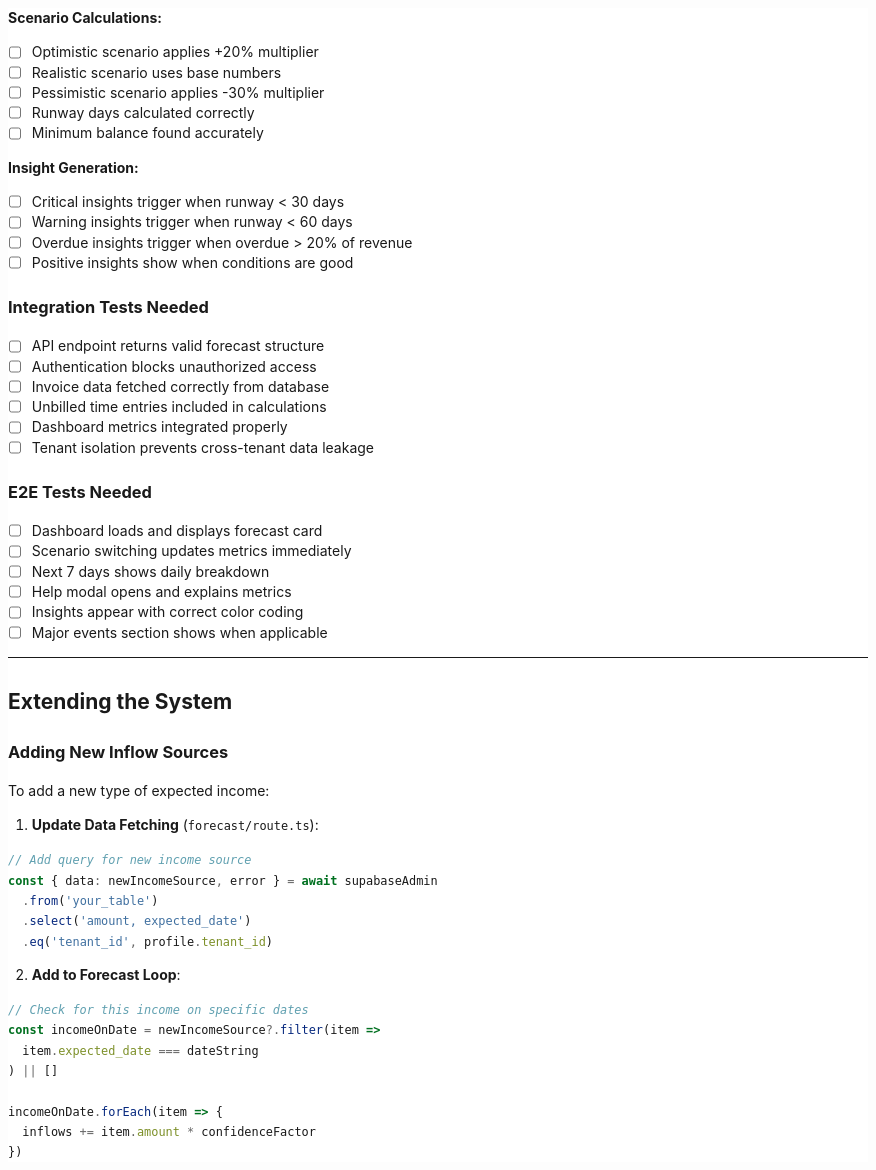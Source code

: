 **Scenario Calculations:**
- [ ] Optimistic scenario applies +20% multiplier
- [ ] Realistic scenario uses base numbers
- [ ] Pessimistic scenario applies -30% multiplier
- [ ] Runway days calculated correctly
- [ ] Minimum balance found accurately

**Insight Generation:**
- [ ] Critical insights trigger when runway < 30 days
- [ ] Warning insights trigger when runway < 60 days
- [ ] Overdue insights trigger when overdue > 20% of revenue
- [ ] Positive insights show when conditions are good

### Integration Tests Needed

- [ ] API endpoint returns valid forecast structure
- [ ] Authentication blocks unauthorized access
- [ ] Invoice data fetched correctly from database
- [ ] Unbilled time entries included in calculations
- [ ] Dashboard metrics integrated properly
- [ ] Tenant isolation prevents cross-tenant data leakage

### E2E Tests Needed

- [ ] Dashboard loads and displays forecast card
- [ ] Scenario switching updates metrics immediately
- [ ] Next 7 days shows daily breakdown
- [ ] Help modal opens and explains metrics
- [ ] Insights appear with correct color coding
- [ ] Major events section shows when applicable

---

## Extending the System

### Adding New Inflow Sources

To add a new type of expected income:

1. **Update Data Fetching** (`forecast/route.ts`):
```typescript
// Add query for new income source
const { data: newIncomeSource, error } = await supabaseAdmin
  .from('your_table')
  .select('amount, expected_date')
  .eq('tenant_id', profile.tenant_id)
```

2. **Add to Forecast Loop**:
```typescript
// Check for this income on specific dates
const incomeOnDate = newIncomeSource?.filter(item =>
  item.expected_date === dateString
) || []

incomeOnDate.forEach(item => {
  inflows += item.amount * confidenceFactor
})
```
